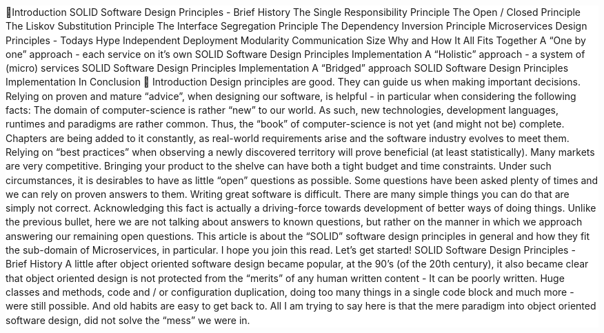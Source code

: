 Introduction
SOLID Software Design Principles - Brief History
The Single Responsibility Principle
The Open / Closed Principle
The Liskov Substitution Principle
The Interface Segregation Principle
The Dependency Inversion Principle
Microservices Design Principles - Todays Hype
Independent Deployment
Modularity
Communication
Size
Why and How It All Fits Together
A “One by one” approach - each service on it’s own
SOLID Software Design Principles Implementation
A “Holistic” approach - a system of (micro) services
SOLID Software Design Principles Implementation
A “Bridged” approach
SOLID Software Design Principles Implementation
In Conclusion

Introduction
	Design principles are good. They can guide us when making important decisions.
Relying on proven and mature “advice”, when designing our software, is helpful - in particular when considering the following facts:
The domain of computer-science  is rather “new” to our world.
As such, new technologies, development languages, runtimes and paradigms are rather common.
Thus, the “book” of computer-science is not yet (and might not be) complete. Chapters are being added to it constantly, as real-world requirements arise and the software industry evolves to meet them.
Relying on “best practices” when observing a newly discovered territory will prove beneficial (at least statistically).
Many markets are very competitive. Bringing your product to the shelve can have both a tight budget and time constraints.
Under such circumstances, it is desirables to have as little “open” questions as possible.
Some questions have been asked plenty of times and we can rely on proven answers to them.
Writing great software is difficult. There are many simple things you can do that are simply not correct. Acknowledging this fact is actually a driving-force towards development of better ways of doing things.
Unlike the previous bullet, here we are not talking about answers to known questions, but rather on the manner in which we approach answering our remaining open questions.
This article is about the “SOLID” software design principles in general and how they fit the sub-domain of Microservices, in particular.
I hope you join this read. Let’s get started!
SOLID Software Design Principles - Brief History
	A little after object oriented software design became popular, at the 90’s (of the 20th century), it also became clear that object oriented design is not protected from the “merits” of any human written content - It can be poorly written.
Huge classes and methods, code and / or configuration duplication, doing too many things in a single code block and much more - were still possible. And old habits are easy to get back to.
All I am trying to say here is that the mere paradigm into object oriented software design, did not solve the “mess” we were in.
